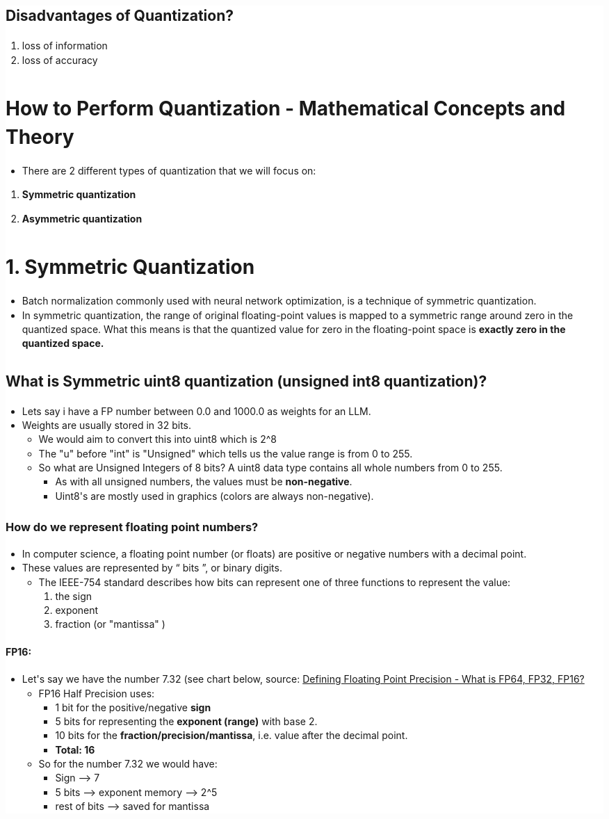 
## Disadvantages of Quantization?
1. loss of information 
2. loss of accuracy


# How to Perform Quantization  - Mathematical Concepts and Theory
* There are 2 different types of quantization that we will focus on:

1. **Symmetric quantization**

2. **Asymmetric quantization**


# 1. Symmetric Quantization
* Batch normalization commonly used with neural network optimization, is a technique of symmetric quantization.
* In symmetric quantization, the range of original floating-point values is mapped to a symmetric range around zero in the quantized space. What this means is that the quantized value for zero in the floating-point space is **exactly zero in the quantized space.**



## What is Symmetric uint8 quantization (unsigned int8 quantization)?
* Lets say i have a FP number between 0.0 and 1000.0 as weights for an LLM. 
* Weights are usually stored in 32 bits.
  * We would aim to convert this into uint8 which is 2^8
  * The "u" before "int" is "Unsigned" which tells us the value range is from 0 to 255.
  * So what are Unsigned Integers of 8 bits? A uint8 data type contains all whole numbers from 0 to 255.
      * As with all unsigned numbers, the values must be **non-negative**.
      * Uint8's are mostly used in graphics (colors are always non-negative).

### How do we represent floating point numbers?
* In computer science, a floating point number (or floats) are positive or negative numbers with a decimal point.
* These values are represented by “ bits ”, or binary digits.
  * The IEEE-754 standard describes how bits can represent one of three functions to represent the value:
    1. the sign
    2. exponent
    3. fraction (or "mantissa" )

#### FP16: 
* Let's say we have the number 7.32 (see chart below, source: [Defining Floating Point Precision - What is FP64, FP32, FP16?](https://www.exxactcorp.com/blog/hpc/what-is-fp64-fp32-fp16)
  * FP16 Half Precision uses:
    * 1 bit for the positive/negative **sign**
    * 5 bits for representing the **exponent (range)** with base 2.
    * 10 bits for the **fraction/precision/mantissa**, i.e. value after the decimal point.
    * **Total: 16**
  * So for the number 7.32 we would have:
    * Sign —> 7
    * 5 bits —> exponent memory --> 2^5
    * rest of bits —> saved for mantissa
